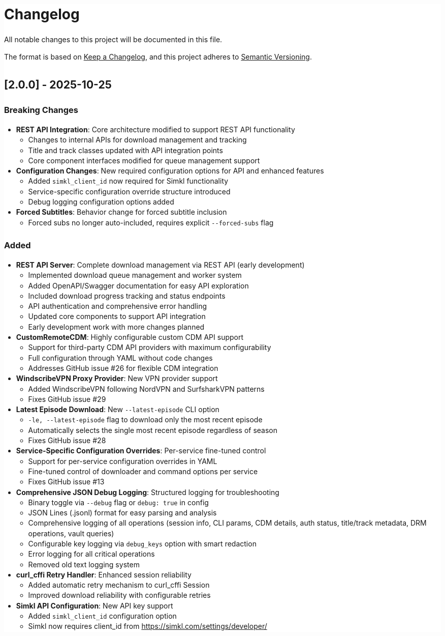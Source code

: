 # Changelog

All notable changes to this project will be documented in this file.

The format is based on [Keep a Changelog](https://keepachangelog.com/en/1.1.0/),
and this project adheres to [Semantic Versioning](https://semver.org/spec/v2.0.0.html).

## [2.0.0] - 2025-10-25

### Breaking Changes

- **REST API Integration**: Core architecture modified to support REST API functionality
  - Changes to internal APIs for download management and tracking
  - Title and track classes updated with API integration points
  - Core component interfaces modified for queue management support
- **Configuration Changes**: New required configuration options for API and enhanced features
  - Added `simkl_client_id` now required for Simkl functionality
  - Service-specific configuration override structure introduced
  - Debug logging configuration options added
- **Forced Subtitles**: Behavior change for forced subtitle inclusion
  - Forced subs no longer auto-included, requires explicit `--forced-subs` flag

### Added

- **REST API Server**: Complete download management via REST API (early development)
  - Implemented download queue management and worker system
  - Added OpenAPI/Swagger documentation for easy API exploration
  - Included download progress tracking and status endpoints
  - API authentication and comprehensive error handling
  - Updated core components to support API integration
  - Early development work with more changes planned
- **CustomRemoteCDM**: Highly configurable custom CDM API support
  - Support for third-party CDM API providers with maximum configurability
  - Full configuration through YAML without code changes
  - Addresses GitHub issue #26 for flexible CDM integration
- **WindscribeVPN Proxy Provider**: New VPN provider support
  - Added WindscribeVPN following NordVPN and SurfsharkVPN patterns
  - Fixes GitHub issue #29
- **Latest Episode Download**: New `--latest-episode` CLI option
  - `-le, --latest-episode` flag to download only the most recent episode
  - Automatically selects the single most recent episode regardless of season
  - Fixes GitHub issue #28
- **Service-Specific Configuration Overrides**: Per-service fine-tuned control
  - Support for per-service configuration overrides in YAML
  - Fine-tuned control of downloader and command options per service
  - Fixes GitHub issue #13
- **Comprehensive JSON Debug Logging**: Structured logging for troubleshooting
  - Binary toggle via `--debug` flag or `debug: true` in config
  - JSON Lines (.jsonl) format for easy parsing and analysis
  - Comprehensive logging of all operations (session info, CLI params, CDM details, auth status, title/track metadata, DRM operations, vault queries)
  - Configurable key logging via `debug_keys` option with smart redaction
  - Error logging for all critical operations
  - Removed old text logging system
- **curl_cffi Retry Handler**: Enhanced session reliability
  - Added automatic retry mechanism to curl_cffi Session
  - Improved download reliability with configurable retries
- **Simkl API Configuration**: New API key support
  - Added `simkl_client_id` configuration option
  - Simkl now requires client_id from https://simkl.com/settings/developer/
